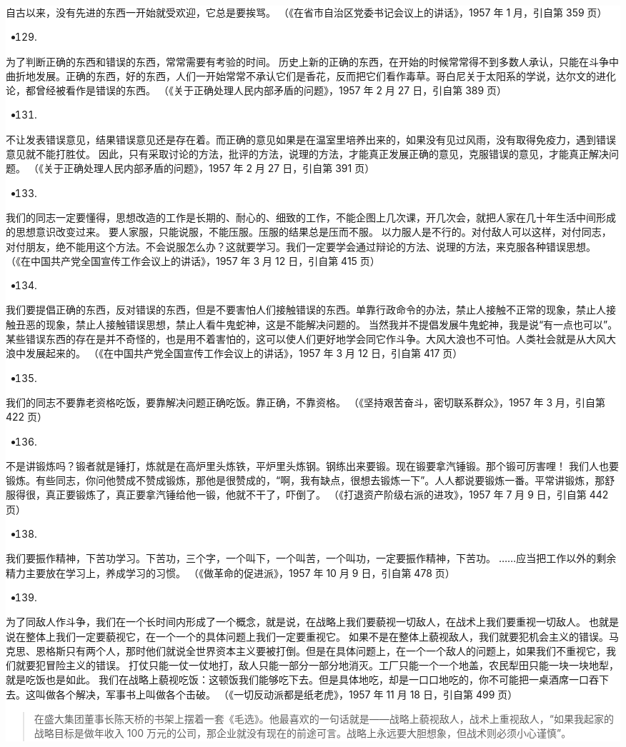 自古以来，没有先进的东西一开始就受欢迎，它总是要挨骂。
（《在省市自治区党委书记会议上的讲话》，1957 年 1 月，引自第 359 页）
- 129.
为了判断正确的东西和错误的东西，常常需要有考验的时间。
历史上新的正确的东西，在开始的时候常常得不到多数人承认，只能在斗争中曲折地发展。正确的东西，好的东西，人们一开始常常不承认它们是香花，反而把它们看作毒草。哥白尼关于太阳系的学说，达尔文的进化论，都曾经被看作是错误的东西。
（《关于正确处理人民内部矛盾的问题》，1957 年 2 月 27 日，引自第 389 页）
- 131.
不让发表错误意见，结果错误意见还是存在着。而正确的意见如果是在温室里培养出来的，如果没有见过风雨，没有取得免疫力，遇到错误意见就不能打胜仗。
因此，只有采取讨论的方法，批评的方法，说理的方法，才能真正发展正确的意见，克服错误的意见，才能真正解决问题。
（《关于正确处理人民内部矛盾的问题》，1957 年 2 月 27 日，引自第 391 页）
- 133.
我们的同志一定要懂得，思想改造的工作是长期的、耐心的、细致的工作，不能企图上几次课，开几次会，就把人家在几十年生活中间形成的思想意识改变过来。
要人家服，只能说服，不能压服。压服的结果总是压而不服。
以力服人是不行的。对付敌人可以这样，对付同志，对付朋友，绝不能用这个方法。不会说服怎么办？这就要学习。我们一定要学会通过辩论的方法、说理的方法，来克服各种错误思想。
（《在中国共产党全国宣传工作会议上的讲话》，1957 年 3 月 12 日，引自第 415 页）
- 134.
我们要提倡正确的东西，反对错误的东西，但是不要害怕人们接触错误的东西。单靠行政命令的办法，禁止人接触不正常的现象，禁止人接触丑恶的现象，禁止人接触错误思想，禁止人看牛鬼蛇神，这是不能解决问题的。
当然我并不提倡发展牛鬼蛇神，我是说“有一点也可以”。某些错误东西的存在是并不奇怪的，也是用不着害怕的，这可以使人们更好地学会同它作斗争。大风大浪也不可怕。人类社会就是从大风大浪中发展起来的。
（《在中国共产党全国宣传工作会议上的讲话》，1957 年 3 月 12 日，引自第 417 页）
- 135.
我们的同志不要靠老资格吃饭，要靠解决问题正确吃饭。靠正确，不靠资格。
（《坚持艰苦奋斗，密切联系群众》，1957 年 3 月，引自第 422 页）
- 136.
不是讲锻炼吗？锻者就是锤打，炼就是在高炉里头炼铁，平炉里头炼钢。钢练出来要锻。现在锻要拿汽锤锻。那个锻可厉害哩！
我们人也要锻炼。有些同志，你问他赞成不赞成锻炼，那他是很赞成的，“啊，我有缺点，很想去锻炼一下”。人人都说要锻炼一番。平常讲锻炼，那舒服得很，真正要锻炼了，真正要拿汽锤给他一锻，他就不干了，吓倒了。
（《打退资产阶级右派的进攻》，1957 年 7 月 9 日，引自第 442 页）
- 138.
我们要振作精神，下苦功学习。下苦功，三个字，一个叫下，一个叫苦，一个叫功，一定要振作精神，下苦功。
……应当把工作以外的剩余精力主要放在学习上，养成学习的习惯。
（《做革命的促进派》，1957 年 10 月 9 日，引自第 478 页）
- 139.
为了同敌人作斗争，我们在一个长时间内形成了一个概念，就是说，在战略上我们要藐视一切敌人，在战术上我们要重视一切敌人。
也就是说在整体上我们一定要藐视它，在一个一个的具体问题上我们一定要重视它。
如果不是在整体上藐视敌人，我们就要犯机会主义的错误。马克思、恩格斯只有两个人，那时他们就说全世界资本主义要被打倒。但是在具体问题上，在一个一个敌人的问题上，如果我们不重视它，我们就要犯冒险主义的错误。
打仗只能一仗一仗地打，敌人只能一部分一部分地消灭。工厂只能一个一个地盖，农民犁田只能一块一块地犁，就是吃饭也是如此。
我们在战略上藐视吃饭：这顿饭我们能够吃下去。但是具体地吃，却是一口口地吃的，你不可能把一桌酒席一口吞下去。这叫做各个解决，军事书上叫做各个击破。
（《一切反动派都是纸老虎》，1957 年 11 月 18 日，引自第 499 页）
> 在盛大集团董事长陈天桥的书架上摆着一套《毛选》。他最喜欢的一句话就是——战略上藐视敌人，战术上重视敌人，“如果我起家的战略目标是做年收入 100 万元的公司，那企业就没有现在的前途可言。战略上永远要大胆想象，但战术则必须小心谨慎”。